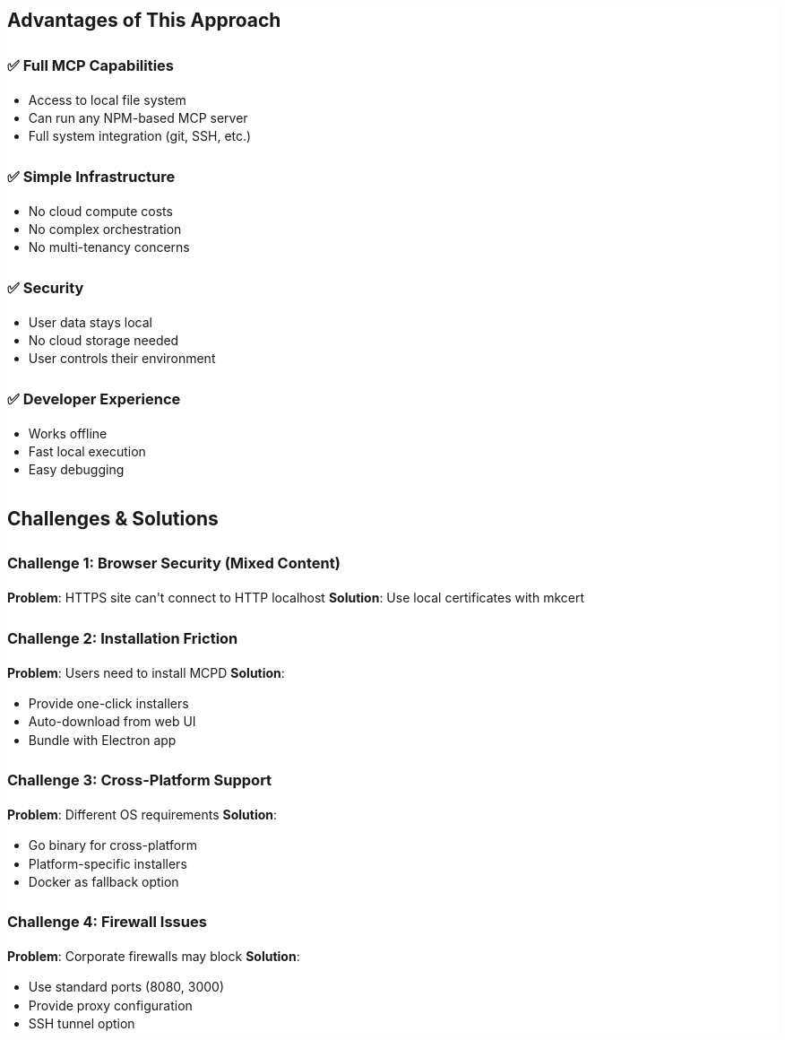 ## Advantages of This Approach

### ✅ Full MCP Capabilities
- Access to local file system
- Can run any NPM-based MCP server
- Full system integration (git, SSH, etc.)

### ✅ Simple Infrastructure
- No cloud compute costs
- No complex orchestration
- No multi-tenancy concerns

### ✅ Security
- User data stays local
- No cloud storage needed
- User controls their environment

### ✅ Developer Experience
- Works offline
- Fast local execution
- Easy debugging

## Challenges & Solutions

### Challenge 1: Browser Security (Mixed Content)
**Problem**: HTTPS site can't connect to HTTP localhost
**Solution**: Use local certificates with mkcert

### Challenge 2: Installation Friction
**Problem**: Users need to install MCPD
**Solution**: 
- Provide one-click installers
- Auto-download from web UI
- Bundle with Electron app

### Challenge 3: Cross-Platform Support
**Problem**: Different OS requirements
**Solution**: 
- Go binary for cross-platform
- Platform-specific installers
- Docker as fallback option

### Challenge 4: Firewall Issues
**Problem**: Corporate firewalls may block
**Solution**:
- Use standard ports (8080, 3000)
- Provide proxy configuration
- SSH tunnel option
